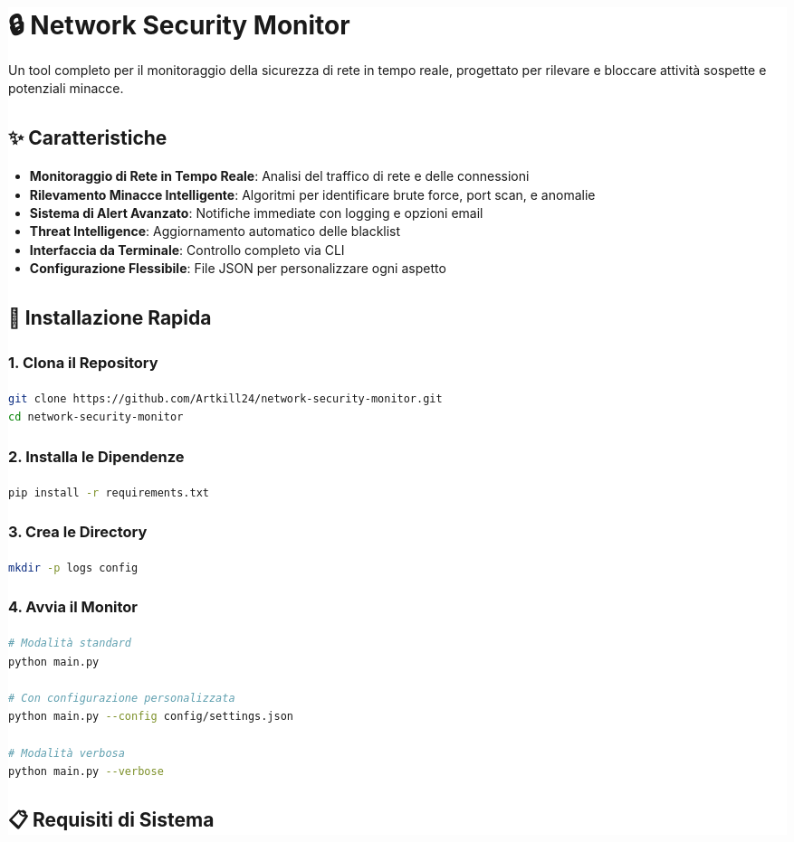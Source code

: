 # 🔒 Network Security Monitor

Un tool completo per il monitoraggio della sicurezza di rete in tempo reale, progettato per rilevare e bloccare attività sospette e potenziali minacce.

## ✨ Caratteristiche

- **Monitoraggio di Rete in Tempo Reale**: Analisi del traffico di rete e delle connessioni
- **Rilevamento Minacce Intelligente**: Algoritmi per identificare brute force, port scan, e anomalie
- **Sistema di Alert Avanzato**: Notifiche immediate con logging e opzioni email
- **Threat Intelligence**: Aggiornamento automatico delle blacklist
- **Interfaccia da Terminale**: Controllo completo via CLI
- **Configurazione Flessibile**: File JSON per personalizzare ogni aspetto

## 🚀 Installazione Rapida

### 1. Clona il Repository

```bash
git clone https://github.com/Artkill24/network-security-monitor.git
cd network-security-monitor
```

### 2. Installa le Dipendenze

```bash
pip install -r requirements.txt
```

### 3. Crea le Directory

```bash
mkdir -p logs config
```

### 4. Avvia il Monitor

```bash
# Modalità standard
python main.py

# Con configurazione personalizzata
python main.py --config config/settings.json

# Modalità verbosa
python main.py --verbose
```

## 📋 Requisiti di Sistema
